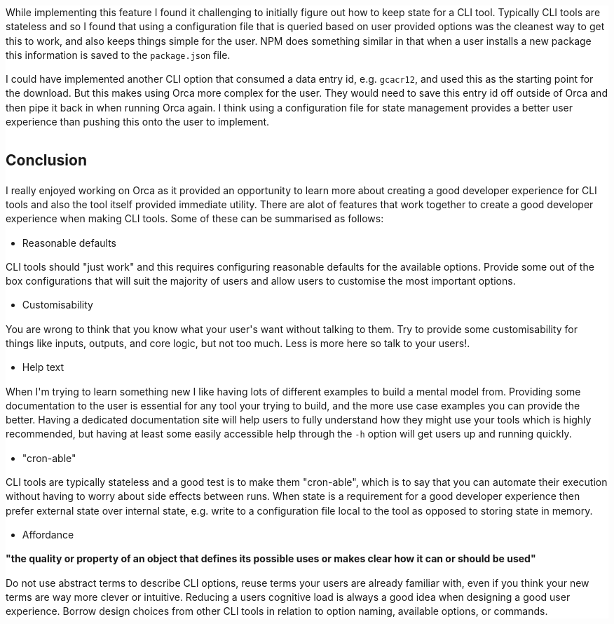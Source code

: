 While implementing this feature I found it challenging to initially figure out how to keep state for a CLI tool. Typically CLI tools are stateless and so I found that using a configuration file that is queried based on user provided options was the cleanest way to get this to work, and also keeps things simple for the user. NPM does something similar in that when a user installs a new package this information is saved to the `package.json` file.

I could have implemented another CLI option that consumed a data entry id, e.g. `gcacr12`, and used this as the starting point for the download. But this makes using Orca more complex for the user. They would need to save this entry id off outside of Orca and then pipe it back in when running Orca again. I think using a configuration file for state management provides a better user experience than pushing this onto the user to implement.

## Conclusion

I really enjoyed working on Orca as it provided an opportunity to learn more about creating a good developer experience for CLI tools and also the tool itself provided immediate utility. There are alot of features that work together to create a good developer experience when making CLI tools. Some of these can be summarised as follows:

- Reasonable defaults

CLI tools should "just work" and this requires configuring reasonable defaults for the available options. Provide some out of the box configurations that will suit the majority of users and allow users to customise the most important options.

- Customisability

You are wrong to think that you know what your user's want without talking to them. Try to provide some customisability for things like inputs, outputs, and core logic, but not too much. Less is more here so talk to your users!.

- Help text

When I'm trying to learn something new I like having lots of different examples to build a mental model from. Providing some documentation to the user is essential for any tool your trying to build, and the more use case examples you can provide the better. Having a dedicated documentation site will help users to fully understand how they might use your tools which is highly recommended, but having at least some easily accessible help through the `-h` option will get users up and running quickly.

- "cron-able"

CLI tools are typically stateless and a good test is to make them "cron-able", which is to say that you can automate their execution without having to worry about side effects between runs. When state is a requirement for a good developer experience then prefer external state over internal state, e.g. write to a configuration file local to the tool as opposed to storing state in memory.

- Affordance

**"the quality or property of an object that defines its possible uses or makes clear how it can or should be used"**

Do not use abstract terms to describe CLI options, reuse terms your users are already familiar with, even if you think your new terms are way more clever or intuitive. Reducing a users cognitive load is always a good idea when designing a good user experience. Borrow design choices from other CLI tools in relation to option naming, available options, or commands.
